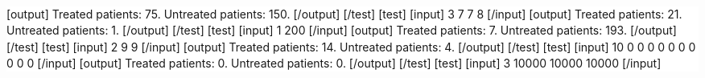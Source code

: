 [output]
Treated patients: 75.
Untreated patients: 150.
[/output]
[/test]
[test]
[input]
3
7
7
8
[/input]
[output]
Treated patients: 21.
Untreated patients: 1.
[/output]
[/test]
[test]
[input]
1
200
[/input]
[output]
Treated patients: 7.
Untreated patients: 193.
[/output]
[/test]
[test]
[input]
2
9
9
[/input]
[output]
Treated patients: 14.
Untreated patients: 4.
[/output]
[/test]
[test]
[input]
10
0
0
0
0
0
0
0
0
0
0
[/input]
[output]
Treated patients: 0.
Untreated patients: 0.
[/output]
[/test]
[test]
[input]
3
10000
10000
10000
[/input]